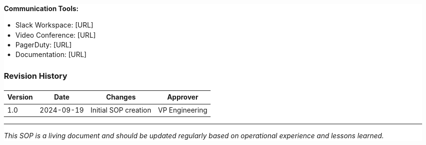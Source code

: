**Communication Tools:**
- Slack Workspace: [URL]
- Video Conference: [URL]
- PagerDuty: [URL]
- Documentation: [URL]

### Revision History

| Version | Date | Changes | Approver |
|---------|------|---------|----------|
| 1.0 | 2024-09-19 | Initial SOP creation | VP Engineering |

---

*This SOP is a living document and should be updated regularly based on operational experience and lessons learned.*